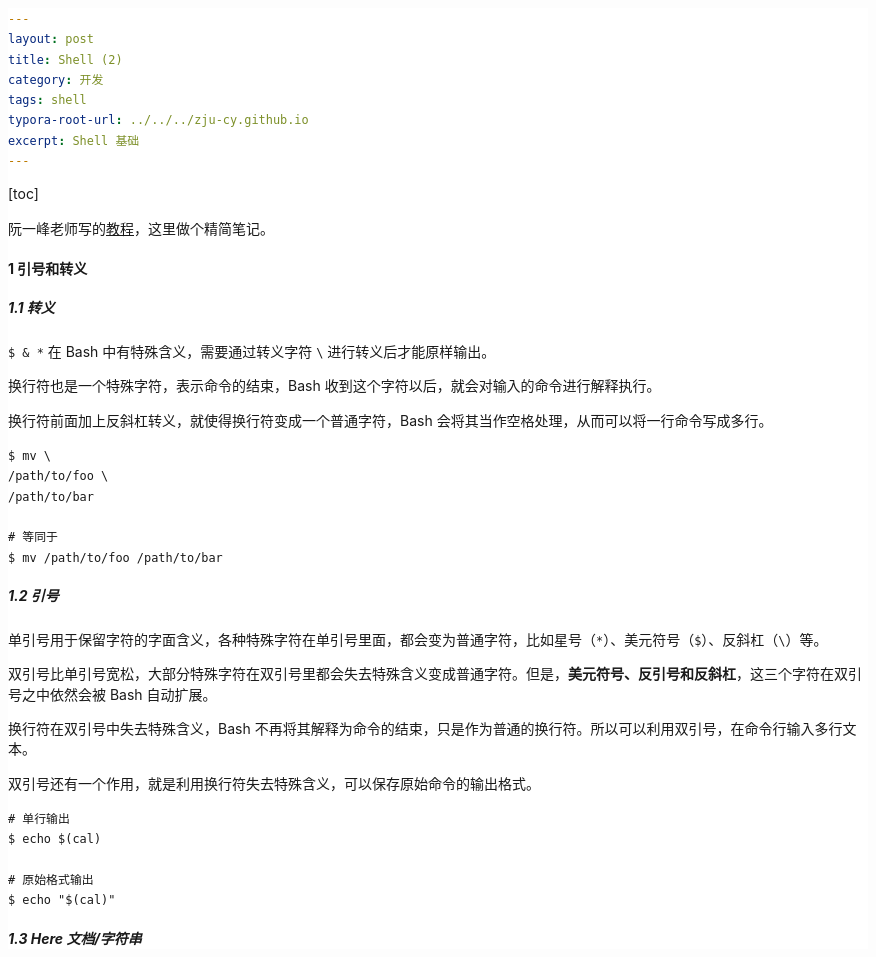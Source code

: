 ```yaml
---
layout: post
title: Shell (2)
category: 开发
tags: shell
typora-root-url: ../../../zju-cy.github.io
excerpt: Shell 基础
---
```


[toc]

阮一峰老师写的[教程](https://wangdoc.com/bash/index.html)，这里做个精简笔记。



#### 1 引号和转义



##### 1.1 转义

`$ & *` 在 Bash 中有特殊含义，需要通过转义字符 `\` 进行转义后才能原样输出。

换行符也是一个特殊字符，表示命令的结束，Bash 收到这个字符以后，就会对输入的命令进行解释执行。

换行符前面加上反斜杠转义，就使得换行符变成一个普通字符，Bash 会将其当作空格处理，从而可以将一行命令写成多行。

```shell
$ mv \
/path/to/foo \
/path/to/bar

# 等同于
$ mv /path/to/foo /path/to/bar
```



##### 1.2 引号

单引号用于保留字符的字面含义，各种特殊字符在单引号里面，都会变为普通字符，比如星号（`*`）、美元符号（`$`）、反斜杠（`\`）等。

双引号比单引号宽松，大部分特殊字符在双引号里都会失去特殊含义变成普通字符。但是，**美元符号、反引号和反斜杠**，这三个字符在双引号之中依然会被 Bash 自动扩展。

换行符在双引号中失去特殊含义，Bash 不再将其解释为命令的结束，只是作为普通的换行符。所以可以利用双引号，在命令行输入多行文本。

双引号还有一个作用，就是利用换行符失去特殊含义，可以保存原始命令的输出格式。

```shell
# 单行输出
$ echo $(cal)

# 原始格式输出
$ echo "$(cal)"
```



##### 1.3 Here 文档/字符串
